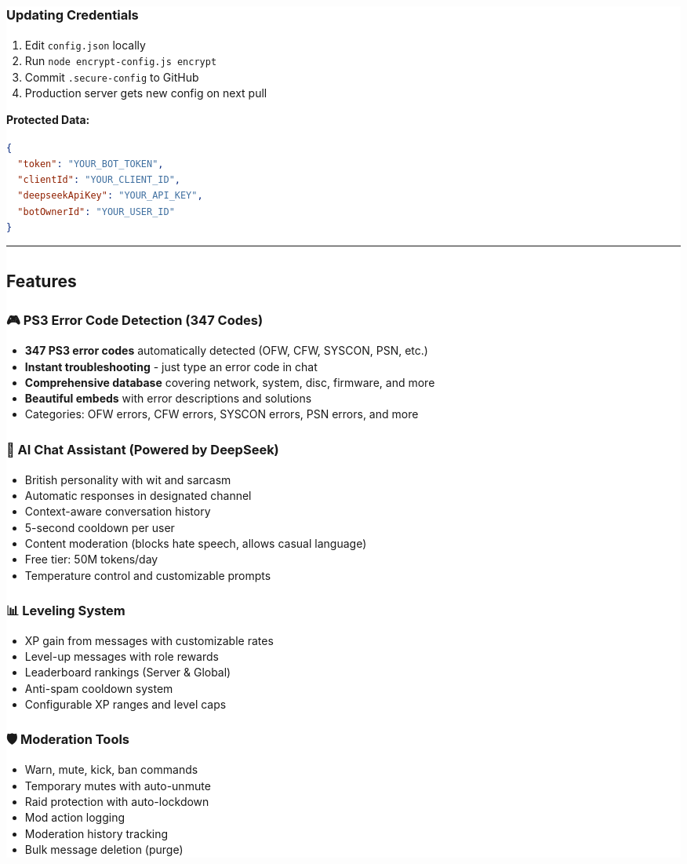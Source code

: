### Updating Credentials
1. Edit `config.json` locally
2. Run `node encrypt-config.js encrypt`
3. Commit `.secure-config` to GitHub
4. Production server gets new config on next pull

**Protected Data:**
```json
{
  "token": "YOUR_BOT_TOKEN",
  "clientId": "YOUR_CLIENT_ID",
  "deepseekApiKey": "YOUR_API_KEY",
  "botOwnerId": "YOUR_USER_ID"
}
```

---

## Features

### 🎮 PS3 Error Code Detection (347 Codes)
- **347 PS3 error codes** automatically detected (OFW, CFW, SYSCON, PSN, etc.)
- **Instant troubleshooting** - just type an error code in chat
- **Comprehensive database** covering network, system, disc, firmware, and more
- **Beautiful embeds** with error descriptions and solutions
- Categories: OFW errors, CFW errors, SYSCON errors, PSN errors, and more

### 🤖 AI Chat Assistant (Powered by DeepSeek)
- British personality with wit and sarcasm
- Automatic responses in designated channel
- Context-aware conversation history
- 5-second cooldown per user
- Content moderation (blocks hate speech, allows casual language)
- Free tier: 50M tokens/day
- Temperature control and customizable prompts

### 📊 Leveling System
- XP gain from messages with customizable rates
- Level-up messages with role rewards
- Leaderboard rankings (Server & Global)
- Anti-spam cooldown system
- Configurable XP ranges and level caps

### 🛡️ Moderation Tools
- Warn, mute, kick, ban commands
- Temporary mutes with auto-unmute
- Raid protection with auto-lockdown
- Mod action logging
- Moderation history tracking
- Bulk message deletion (purge)
